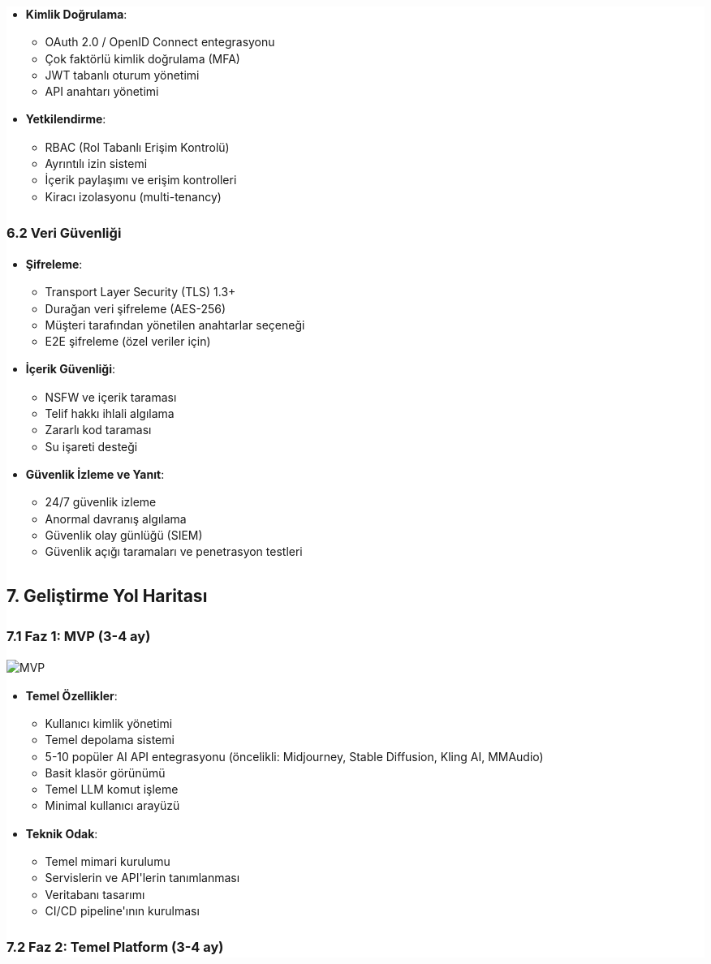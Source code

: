 - **Kimlik Doğrulama**:
  - OAuth 2.0 / OpenID Connect entegrasyonu
  - Çok faktörlü kimlik doğrulama (MFA)
  - JWT tabanlı oturum yönetimi
  - API anahtarı yönetimi

- **Yetkilendirme**:
  - RBAC (Rol Tabanlı Erişim Kontrolü)
  - Ayrıntılı izin sistemi
  - İçerik paylaşımı ve erişim kontrolleri
  - Kiracı izolasyonu (multi-tenancy)

### 6.2 Veri Güvenliği

- **Şifreleme**:
  - Transport Layer Security (TLS) 1.3+
  - Durağan veri şifreleme (AES-256)
  - Müşteri tarafından yönetilen anahtarlar seçeneği
  - E2E şifreleme (özel veriler için)

- **İçerik Güvenliği**:
  - NSFW ve içerik taraması
  - Telif hakkı ihlali algılama
  - Zararlı kod taraması
  - Su işareti desteği

- **Güvenlik İzleme ve Yanıt**:
  - 24/7 güvenlik izleme
  - Anormal davranış algılama
  - Güvenlik olay günlüğü (SIEM)
  - Güvenlik açığı taramaları ve penetrasyon testleri

## 7. Geliştirme Yol Haritası

### 7.1 Faz 1: MVP (3-4 ay)
![MVP](https://i.imgur.com/OlQzTpE.png)

- **Temel Özellikler**:
  - Kullanıcı kimlik yönetimi
  - Temel depolama sistemi
  - 5-10 popüler AI API entegrasyonu (öncelikli: Midjourney, Stable Diffusion, Kling AI, MMAudio)
  - Basit klasör görünümü
  - Temel LLM komut işleme
  - Minimal kullanıcı arayüzü

- **Teknik Odak**:
  - Temel mimari kurulumu
  - Servislerin ve API'lerin tanımlanması
  - Veritabanı tasarımı
  - CI/CD pipeline'ının kurulması

### 7.2 Faz 2: Temel Platform (3-4 ay)
